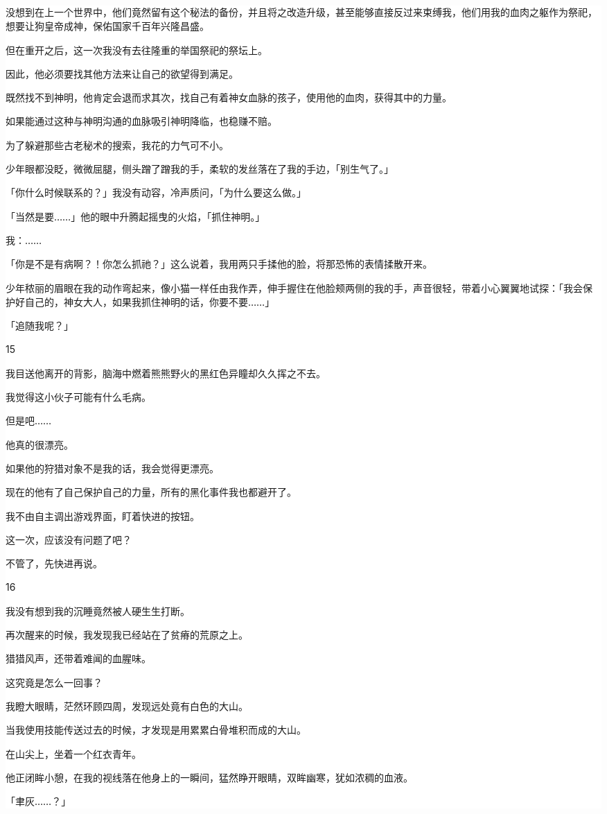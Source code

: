 没想到在上一个世界中，他们竟然留有这个秘法的备份，并且将之改造升级，甚至能够直接反过来束缚我，他们用我的血肉之躯作为祭祀，想要让狗皇帝成神，保佑国家千百年兴隆昌盛。

但在重开之后，这一次我没有去往隆重的举国祭祀的祭坛上。

因此，他必须要找其他方法来让自己的欲望得到满足。

既然找不到神明，他肯定会退而求其次，找自己有着神女血脉的孩子，使用他的血肉，获得其中的力量。

如果能通过这种与神明沟通的血脉吸引神明降临，也稳赚不赔。

为了躲避那些古老秘术的搜索，我花的力气可不小。

少年眼都没眨，微微屈腿，侧头蹭了蹭我的手，柔软的发丝落在了我的手边，「别生气了。」

「你什么时候联系的？」我没有动容，冷声质问，「为什么要这么做。」

「当然是要……」他的眼中升腾起摇曳的火焰，「抓住神明。」

我：……

「你是不是有病啊？！你怎么抓祂？」这么说着，我用两只手揉他的脸，将那恐怖的表情揉散开来。

少年秾丽的眉眼在我的动作弯起来，像小猫一样任由我作弄，伸手握住在他脸颊两侧的我的手，声音很轻，带着小心翼翼地试探：「我会保护好自己的，神女大人，如果我抓住神明的话，你要不要……」

「追随我呢？」

15

我目送他离开的背影，脑海中燃着熊熊野火的黑红色异瞳却久久挥之不去。

我觉得这小伙子可能有什么毛病。

但是吧……

他真的很漂亮。

如果他的狩猎对象不是我的话，我会觉得更漂亮。

现在的他有了自己保护自己的力量，所有的黑化事件我也都避开了。

我不由自主调出游戏界面，盯着快进的按钮。

这一次，应该没有问题了吧？

不管了，先快进再说。

16

我没有想到我的沉睡竟然被人硬生生打断。

再次醒来的时候，我发现我已经站在了贫瘠的荒原之上。

猎猎风声，还带着难闻的血腥味。

这究竟是怎么一回事？

我瞪大眼睛，茫然环顾四周，发现远处竟有白色的大山。

当我使用技能传送过去的时候，才发现是用累累白骨堆积而成的大山。

在山尖上，坐着一个红衣青年。

他正闭眸小憩，在我的视线落在他身上的一瞬间，猛然睁开眼睛，双眸幽寒，犹如浓稠的血液。

「聿灰……？」
